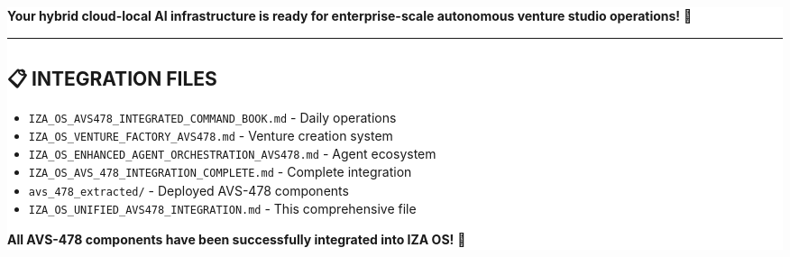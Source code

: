 **Your hybrid cloud-local AI infrastructure is ready for enterprise-scale autonomous venture studio operations!** 🚀

---

## 📋 **INTEGRATION FILES**

- `IZA_OS_AVS478_INTEGRATED_COMMAND_BOOK.md` - Daily operations
- `IZA_OS_VENTURE_FACTORY_AVS478.md` - Venture creation system
- `IZA_OS_ENHANCED_AGENT_ORCHESTRATION_AVS478.md` - Agent ecosystem
- `IZA_OS_AVS_478_INTEGRATION_COMPLETE.md` - Complete integration
- `avs_478_extracted/` - Deployed AVS-478 components
- `IZA_OS_UNIFIED_AVS478_INTEGRATION.md` - This comprehensive file

**All AVS-478 components have been successfully integrated into IZA OS!** 🎯
